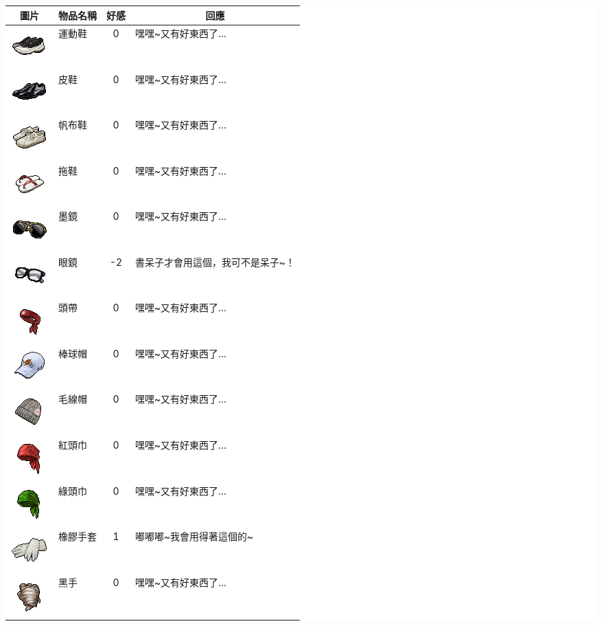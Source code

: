 |圖片|物品名稱|好感|回應|
|:--:|--|:--:|--|
|![img](images/item_pic_QX.png)|運動鞋|0|嘿嘿\~又有好東西了…|
|![img](images/item_pic_PX.png)|皮鞋|0|嘿嘿\~又有好東西了…|
|![img](images/item_pic_FBX.png)|帆布鞋|0|嘿嘿\~又有好東西了…|
|![img](images/item_pic_TX.png)|拖鞋|0|嘿嘿\~又有好東西了…|
|![img](images/item_pic_TYJ.png)|墨鏡|0|嘿嘿\~又有好東西了…|
|![img](images/item_pic_JSYJ.png)|眼鏡|-2|書呆子才會用這個，我可不是呆子\~！|
|![img](images/item_pic_YDTD.png)|頭帶|0|嘿嘿\~又有好東西了…|
|![img](images/item_pic_BQM.png)|棒球帽|0|嘿嘿\~又有好東西了…|
|![img](images/item_pic_MXM.png)|毛線帽|0|嘿嘿\~又有好東西了…|
|![img](images/item_pic_HTJ.png)|紅頭巾|0|嘿嘿\~又有好東西了…|
|![img](images/item_pic_LTJ.png)|綠頭巾|0|嘿嘿\~又有好東西了…|
|![img](images/item_pic_XJST.png)|橡膠手套|1|嘟嘟嘟\~我會用得著這個的\~|
|![img](images/item_pic_HS.png)|黑手|0|嘿嘿\~又有好東西了…|